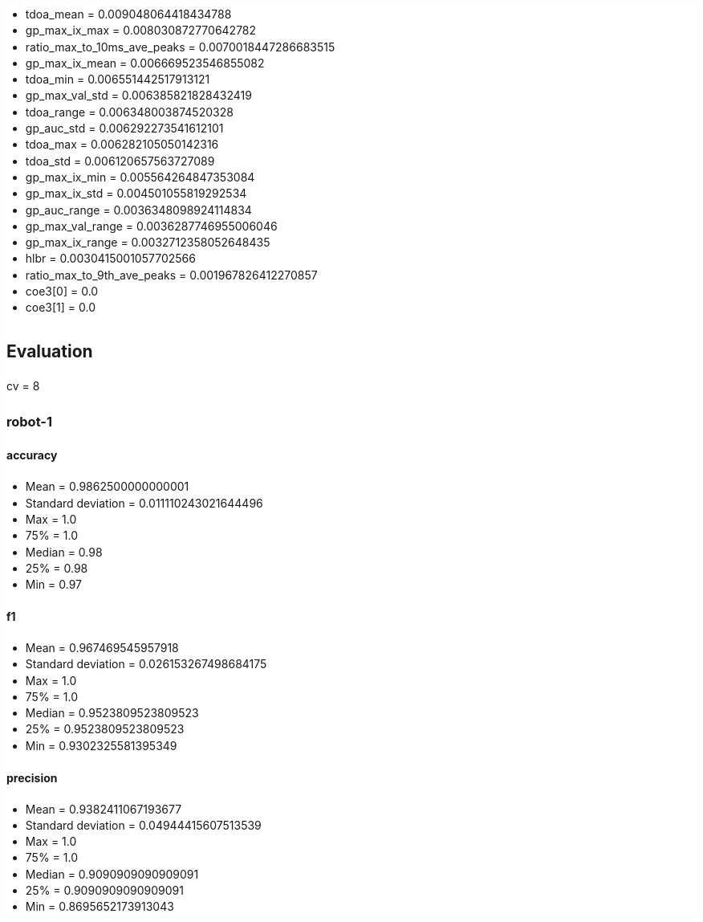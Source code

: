 - tdoa_mean = 0.009048064418434788
- gp_max_ix_max = 0.008030872770642782
- ratio_max_to_10ms_ave_peaks = 0.0070018447286683515
- gp_max_ix_mean = 0.006669523546855082
- tdoa_min = 0.006551442517913121
- gp_max_val_std = 0.006385821828432419
- tdoa_range = 0.006348003874520328
- gp_auc_std = 0.006292273541612101
- tdoa_max = 0.006282105050142316
- tdoa_std = 0.006120657563727089
- gp_max_ix_min = 0.005564264847353084
- gp_max_ix_std = 0.004501055819292534
- gp_auc_range = 0.0036348098924114834
- gp_max_val_range = 0.0036287746955006046
- gp_max_ix_range = 0.0032712358052648435
- hlbr = 0.0030415001057702566
- ratio_max_to_9th_ave_peaks = 0.001967826412270857
- coe3[0] = 0.0
- coe3[1] = 0.0

## Evaluation
cv = 8
### robot-1
#### accuracy
- Mean = 0.9862500000000001
- Standard deviation = 0.011110243021644496
- Max = 1.0
- 75% = 1.0
- Median = 0.98
- 25% = 0.98
- Min = 0.97

#### f1
- Mean = 0.967469545957918
- Standard deviation = 0.026153267498684175
- Max = 1.0
- 75% = 1.0
- Median = 0.9523809523809523
- 25% = 0.9523809523809523
- Min = 0.9302325581395349

#### precision
- Mean = 0.9382411067193677
- Standard deviation = 0.04944415607513539
- Max = 1.0
- 75% = 1.0
- Median = 0.9090909090909091
- 25% = 0.9090909090909091
- Min = 0.8695652173913043
